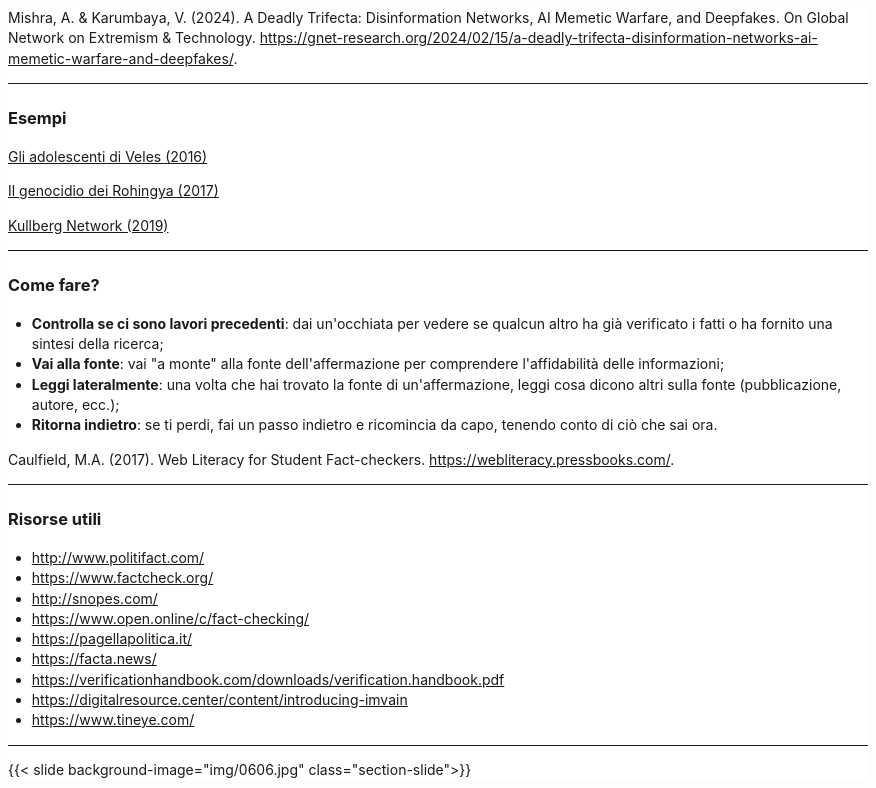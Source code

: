 <div class="footer">
Mishra, A. & Karumbaya, V. (2024). A Deadly Trifecta: Disinformation Networks, AI Memetic Warfare, and Deepfakes. On Global Network on Extremism & Technology. <a href="https://gnet-research.org/2024/02/15/a-deadly-trifecta-disinformation-networks-ai-memetic-warfare-and-deepfakes/">https://gnet-research.org/2024/02/15/a-deadly-trifecta-disinformation-networks-ai-memetic-warfare-and-deepfakes/</a>.
</div>

---

### Esempi

[Gli adolescenti di Veles (2016)](https://www.wired.com/2017/02/veles-macedonia-fake-news/)

[Il genocidio dei Rohingya (2017)](https://www.amnesty.org/en/latest/news/2022/09/myanmar-facebooks-systems-promoted-violence-against-rohingya-meta-owes-reparations-new-report/)

[Kullberg Network (2019)](https://www.snopes.com/news/2019/05/16/tldr-kullberg-network/)  

---

### Come fare?

* **Controlla se ci sono lavori precedenti**: dai un'occhiata per vedere se qualcun altro ha già verificato i fatti o ha fornito una sintesi della ricerca;
* **Vai alla fonte**: vai "a monte" alla fonte dell'affermazione per comprendere l'affidabilità delle informazioni;
* **Leggi lateralmente**: una volta che hai trovato la fonte di un'affermazione, leggi cosa dicono altri sulla fonte (pubblicazione, autore, ecc.);
* **Ritorna indietro**: se ti perdi, fai un passo indietro e ricomincia da capo, tenendo conto di ciò che sai ora.

<div class="footer">
Caulfield, M.A. (2017). Web Literacy for Student Fact-checkers. 
 <a href="https://webliteracy.pressbooks.com/">https://webliteracy.pressbooks.com/</a>.
</div>

---

### Risorse utili

* http://www.politifact.com/ 
* https://www.factcheck.org/ 
* http://snopes.com/ 
* https://www.open.online/c/fact-checking/ 
* https://pagellapolitica.it/ 
* https://facta.news/ 
* https://verificationhandbook.com/downloads/verification.handbook.pdf 
* https://digitalresource.center/content/introducing-imvain 
* https://www.tineye.com/ 

---

{{< slide background-image="img/0606.jpg" class="section-slide">}}

<div class="dark-overlay"></div>
